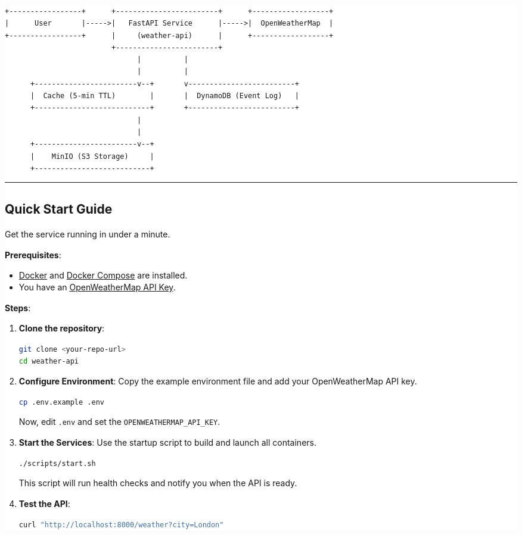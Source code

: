 ```
+-----------------+      +------------------------+      +------------------+
|      User       |----->|   FastAPI Service      |----->|  OpenWeatherMap  |
+-----------------+      |     (weather-api)      |      +------------------+
                         +------------------------+
                               |          |
                               |          |
      +------------------------v--+       v-------------------------+
      |  Cache (5-min TTL)        |       |  DynamoDB (Event Log)   |
      +---------------------------+       +-------------------------+
                               |
                               |
      +------------------------v--+
      |    MinIO (S3 Storage)     |
      +---------------------------+
```

---

## Quick Start Guide

Get the service running in under a minute.

**Prerequisites**:
*   [Docker](https://docs.docker.com/get-docker/) and [Docker Compose](https://docs.docker.com/compose/install/) are installed.
*   You have an [OpenWeatherMap API Key](https://openweathermap.org/appid).

**Steps**:
1.  **Clone the repository**:
    ```bash
    git clone <your-repo-url>
    cd weather-api
    ```

2.  **Configure Environment**:
    Copy the example environment file and add your OpenWeatherMap API key.
    ```bash
    cp .env.example .env
    ```
    Now, edit `.env` and set the `OPENWEATHERMAP_API_KEY`.

3.  **Start the Services**:
    Use the startup script to build and launch all containers.
    ```bash
    ./scripts/start.sh
    ```
    This script will run health checks and notify you when the API is ready.

4.  **Test the API**:
    ```bash
    curl "http://localhost:8000/weather?city=London"
    ```
